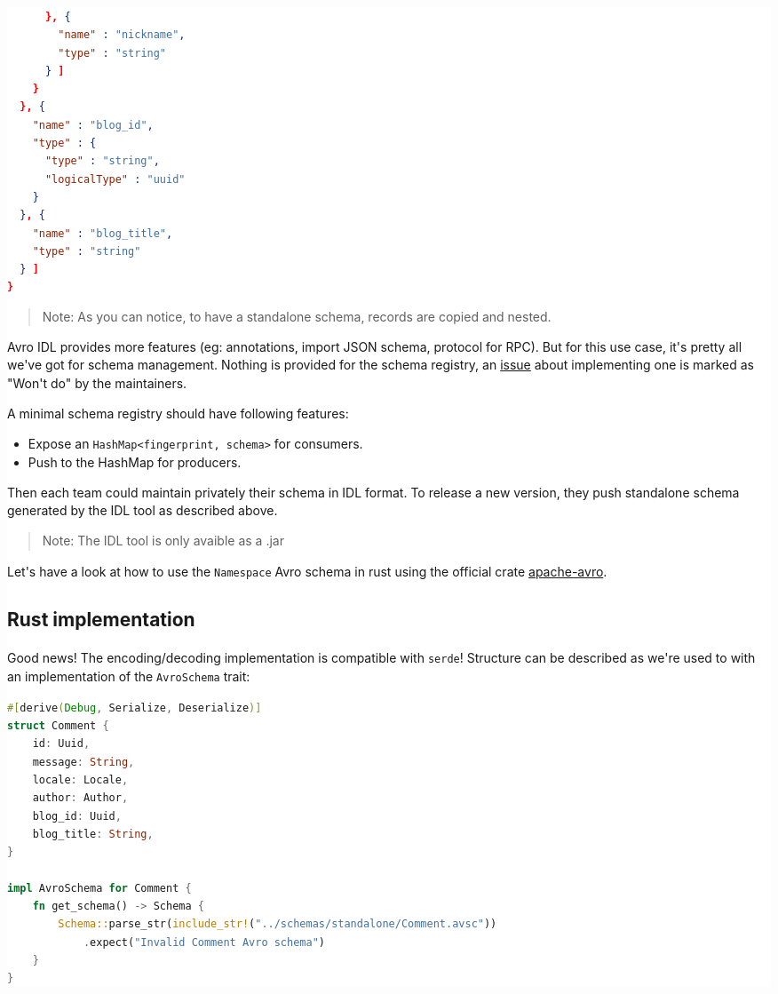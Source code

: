 ```json
      }, {
        "name" : "nickname",
        "type" : "string"
      } ]
    }
  }, {
    "name" : "blog_id",
    "type" : {
      "type" : "string",
      "logicalType" : "uuid"
    }
  }, {
    "name" : "blog_title",
    "type" : "string"
  } ]
}
```

> Note: As you can notice, to have a standalone schema, records are copied and nested.

Avro IDL provides more features (eg: annotations, import JSON schema, protocol for RPC). But for this use case, it's pretty all we've got for schema management. Nothing is provided for the schema registry, an [issue](https://issues.apache.org/jira/browse/AVRO-1124) about implementing one is marked as "Won't do" by the maintainers.

A minimal schema registry should have following features:
- Expose an `HashMap<fingerprint, schema>` for consumers. 
- Push to the HashMap for producers.

Then each team could maintain privately their schema in IDL format. To release a new version, they push standalone schema generated by the IDL tool as described above.

> Note: The IDL tool is only avaible as a .jar

Let's have a look at how to use the `Namespace` Avro schema in rust using the official crate [apache-avro](https://crates.io/crates/apache-avro).

## Rust implementation

Good news! The encoding/decoding implementation is compatible with `serde`! Structure can be described as we're used to with an implementation of the `AvroSchema` trait:

```rust
#[derive(Debug, Serialize, Deserialize)]
struct Comment {
    id: Uuid,
    message: String,
    locale: Locale,
    author: Author,
    blog_id: Uuid,
    blog_title: String,
}

impl AvroSchema for Comment {
    fn get_schema() -> Schema {
        Schema::parse_str(include_str!("../schemas/standalone/Comment.avsc"))
            .expect("Invalid Comment Avro schema")
    }
}
```
